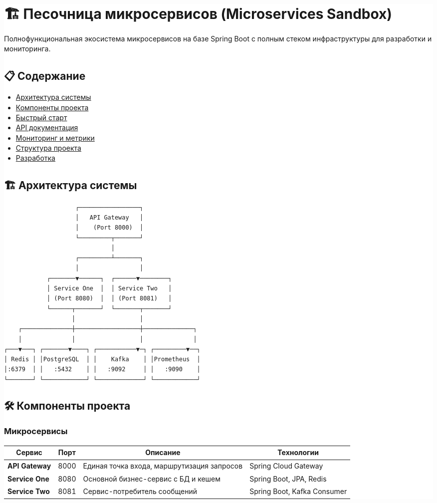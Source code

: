 # 🏗️ Песочница микросервисов (Microservices Sandbox)

Полнофункциональная экосистема микросервисов на базе Spring Boot с полным стеком инфраструктуры для разработки и мониторинга.

## 📋 Содержание

- [Архитектура системы](#-архитектура-системы)
- [Компоненты проекта](#-компоненты-проекта)
- [Быстрый старт](#-быстрый-старт)
- [API документация](#-api-документация)
- [Мониторинг и метрики](#-мониторинг-и-метрики)
- [Структура проекта](#-структура-проекта)
- [Разработка](#-разработка)

## 🏗️ Архитектура системы

```
                    ┌─────────────────┐
                    │   API Gateway   │
                    │    (Port 8000)  │
                    └─────────┬───────┘
                              │
                    ┌─────────┴───────┐
                    │                 │
            ┌───────▼──────┐  ┌──────▼────────┐
            │ Service One  │  │ Service Two   │
            │ (Port 8080)  │  │ (Port 8081)   │
            └──────┬───────┘  └───────┬───────┘
                   │                  │
    ┌──────────────┼──────────────────┼──────────────┐
    │              │                  │              │
┌───▼───┐ ┌───────▼────┐ ┌───────────▼─┐ ┌─────────▼──┐
│ Redis │ │PostgreSQL  │ │    Kafka    │ │Prometheus  │
│:6379  │ │   :5432    │ │   :9092     │ │   :9090    │
└───────┘ └────────────┘ └─────────────┘ └────────────┘
```

## 🛠️ Компоненты проекта

### Микросервисы

| Сервис | Порт | Описание | Технологии |
|--------|------|----------|------------|
| **API Gateway** | 8000 | Единая точка входа, маршрутизация запросов | Spring Cloud Gateway |
| **Service One** | 8080 | Основной бизнес-сервис с БД и кешем | Spring Boot, JPA, Redis |
| **Service Two** | 8081 | Сервис-потребитель сообщений | Spring Boot, Kafka Consumer |

